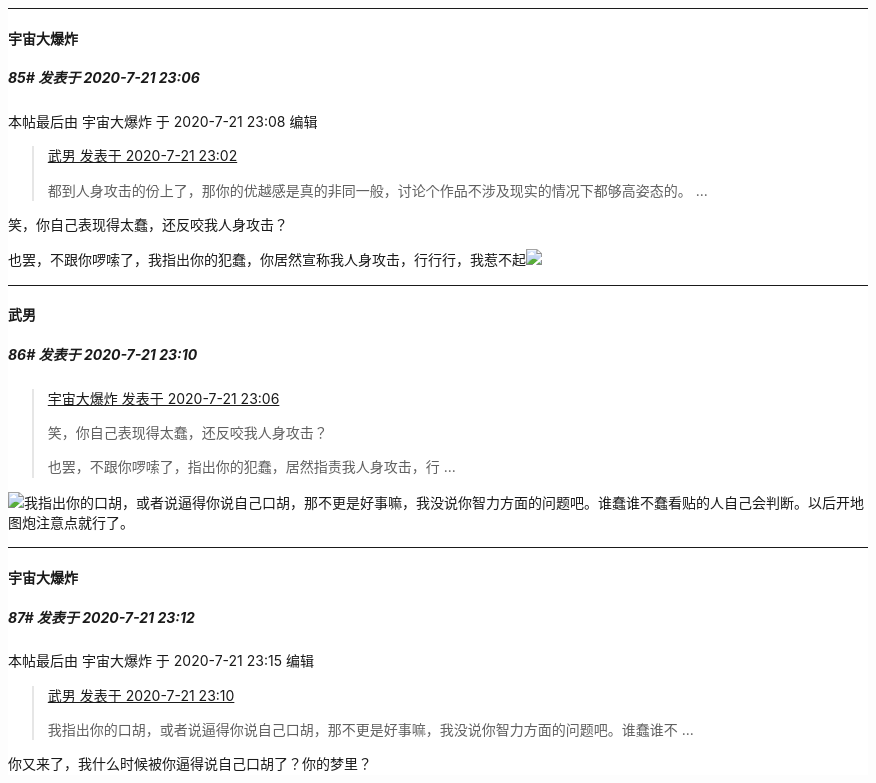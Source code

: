 



*****

####  宇宙大爆炸  
##### 85#       发表于 2020-7-21 23:06



 本帖最后由 宇宙大爆炸 于 2020-7-21 23:08 编辑 
<blockquote><a href="httphttps://bbs.saraba1st.com/2b/forum.php?mod=redirect&amp;goto=findpost&amp;pid=48178956&amp;ptid=1950006" target="_blank">武男 发表于 2020-7-21 23:02</a>

都到人身攻击的份上了，那你的优越感是真的非同一般，讨论个作品不涉及现实的情况下都够高姿态的。 ...</blockquote>

笑，你自己表现得太蠢，还反咬我人身攻击？


也罢，不跟你啰嗦了，我指出你的犯蠢，你居然宣称我人身攻击，行行行，我惹不起<img src="https://static.saraba1st.com/image/smiley/face2017/035.png" referrerpolicy="no-referrer">







*****

####  武男  
##### 86#       发表于 2020-7-21 23:10



<blockquote><a href="httphttps://bbs.saraba1st.com/2b/forum.php?mod=redirect&amp;goto=findpost&amp;pid=48178984&amp;ptid=1950006" target="_blank">宇宙大爆炸 发表于 2020-7-21 23:06</a>

笑，你自己表现得太蠢，还反咬我人身攻击？


也罢，不跟你啰嗦了，指出你的犯蠢，居然指责我人身攻击，行 ...</blockquote>
<img src="https://static.saraba1st.com/image/smiley/face2017/067.png" referrerpolicy="no-referrer">我指出你的口胡，或者说逼得你说自己口胡，那不更是好事嘛，我没说你智力方面的问题吧。谁蠢谁不蠢看贴的人自己会判断。以后开地图炮注意点就行了。







*****

####  宇宙大爆炸  
##### 87#       发表于 2020-7-21 23:12



 本帖最后由 宇宙大爆炸 于 2020-7-21 23:15 编辑 
<blockquote><a href="httphttps://bbs.saraba1st.com/2b/forum.php?mod=redirect&amp;goto=findpost&amp;pid=48179011&amp;ptid=1950006" target="_blank">武男 发表于 2020-7-21 23:10</a>

我指出你的口胡，或者说逼得你说自己口胡，那不更是好事嘛，我没说你智力方面的问题吧。谁蠢谁不 ...</blockquote>

你又来了，我什么时候被你逼得说自己口胡了？你的梦里？
